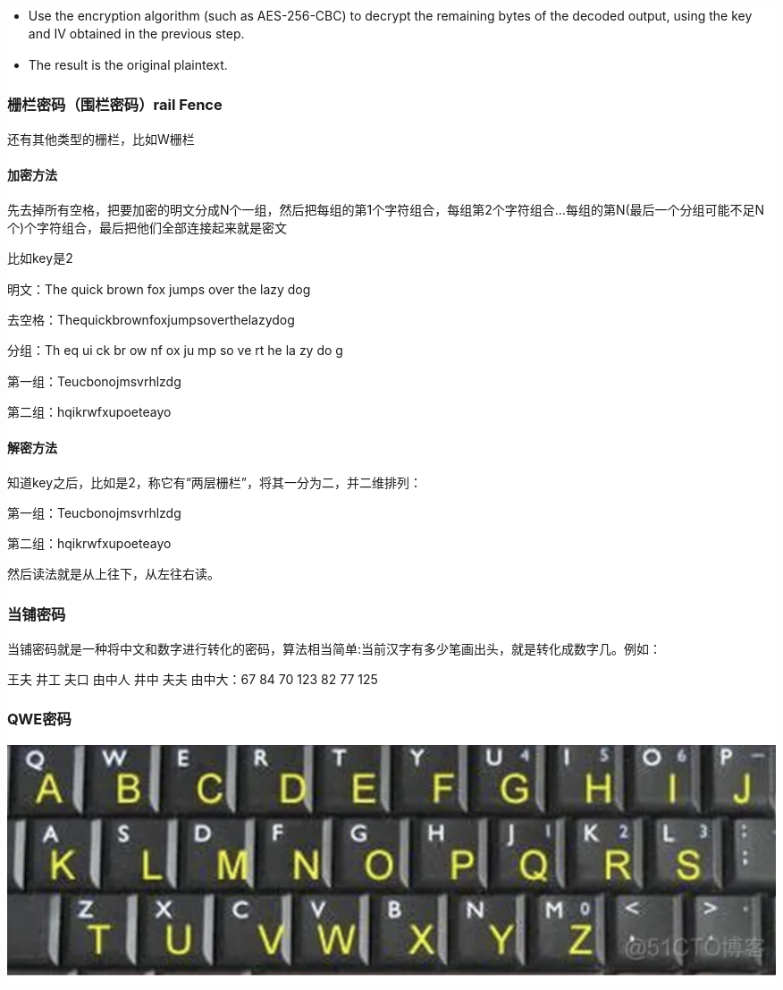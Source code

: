 - Use the encryption algorithm (such as AES-256-CBC) to decrypt the remaining bytes of the decoded output, using the key and IV obtained in the previous step.

- The result is the original plaintext.

### 栅栏密码（围栏密码）rail Fence

还有其他类型的栅栏，比如W栅栏

#### 加密方法

先去掉所有空格，把要加密的明文分成N个一组，然后把每组的第1个字符组合，每组第2个字符组合…每组的第N(最后一个分组可能不足N个)个字符组合，最后把他们全部连接起来就是密文

比如key是2

明文：The quick brown fox jumps over the lazy dog

去空格：Thequickbrownfoxjumpsoverthelazydog

分组：Th eq ui ck br ow nf ox ju mp so ve rt he la zy do g

第一组：Teucbonojmsvrhlzdg

第二组：hqikrwfxupoeteayo

#### 解密方法

知道key之后，比如是2，称它有“两层栅栏”，将其一分为二，并二维排列：

第一组：Teucbonojmsvrhlzdg

第二组：hqikrwfxupoeteayo

然后读法就是从上往下，从左往右读。

### 当铺密码

当铺密码就是一种将中文和数字进行转化的密码，算法相当简单:当前汉字有多少笔画出头，就是转化成数字几。例如：

王夫 井工 夫口 由中人 井中 夫夫 由中大：67 84 70 123 82 77 125

### QWE密码

![A close up of a keyboard Description automatically generated with medium confidence](../attachments/c2994f2e726f89cb56c3189fd77a86c6.png)
